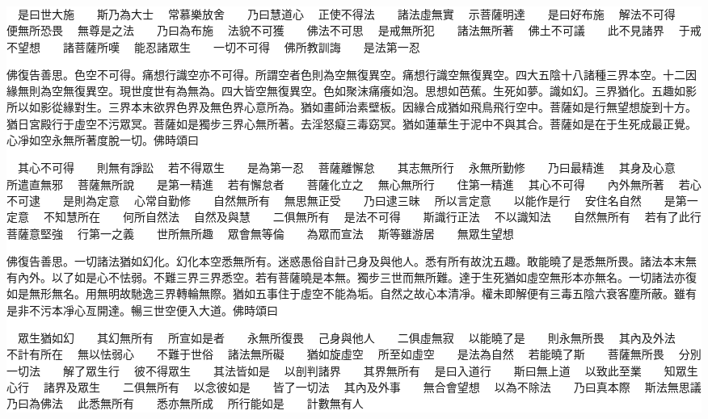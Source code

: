 　是曰世大施　　斯乃為大士
　常慕樂放舍　　乃曰慧道心
　正使不得法　　諸法虛無實
　示菩薩明達　　是曰好布施
　解法不可得　　便無所恐畏
　無尊是之法　　乃曰為布施
　法貌不可獲　　佛法不可思
　是戒無所犯　　諸法無所著
　佛土不可議　　此不見諸界
　于戒不望想　　諸菩薩所嘆
　能忍諸眾生　　一切不可得
　佛所教訓誨　　是法第一忍　

佛復告善思。色空不可得。痛想行識空亦不可得。所謂空者色則為空無復異空。痛想行識空無復異空。四大五陰十八諸種三界本空。十二因緣無則為空無復異空。現世度世有為無為。四大皆空無復異空。色如聚沫痛癢如泡。思想如芭蕉。生死如夢。識如幻。三界猶化。五趣如影所以如影從緣對生。三界本末欲界色界及無色界心意所為。猶如畫師治素壁板。因緣合成猶如飛鳥飛行空中。菩薩如是行無望想旋到十方。猶日宮殿行于虛空不污眾冥。菩薩如是獨步三界心無所著。去淫怒癡三毒窈冥。猶如蓮華生于泥中不與其合。菩薩如是在于生死成最正覺。心凈如空永無所著度脫一切。佛時頌曰

　其心不可得　　則無有諍訟
　若不得眾生　　是為第一忍
　菩薩離懈怠　　其志無所行
　永無所勤修　　乃曰最精進
　其身及心意　　所遣直無邪
　菩薩無所說　　是第一精進
　若有懈怠者　　菩薩化立之
　無心無所行　　住第一精進
　其心不可得　　內外無所著
　若心不可逮　　是則為定意
　心常自勤修　　自然無所有
　無思無正受　　乃曰逮三昧
　所以言定意　　以能作是行
　安住名自然　　是第一定意
　不知慧所在　　何所自然法
　自然及與慧　　二俱無所有
　是法不可得　　斯識行正法
　不以識知法　　自然無所有
　若有了此行　　菩薩意堅強
　行第一之義　　世所無所趣
　眾會無等倫　　為眾而宣法
　斯等雖游居　　無眾生望想　

佛復告善思。一切諸法猶如幻化。幻化本空悉無所有。迷惑愚俗自計己身及與他人。悉有所有故沈五趣。敢能曉了是悉無所畏。諸法本末無有內外。以了如是心不怯弱。不難三界三界悉空。若有菩薩曉是本無。獨步三世而無所難。達于生死猶如虛空無形本亦無名。一切諸法亦復如是無形無名。用無明故馳逸三界轉輪無際。猶如五事住于虛空不能為垢。自然之故心本清凈。權未即解便有三毒五陰六衰客塵所蔽。雖有是非不污本凈心亙開達。暢三世空便入大道。佛時頌曰

　眾生猶如幻　　其幻無所有
　所宣如是者　　永無所復畏
　己身與他人　　二俱虛無寂
　以能曉了是　　則永無所畏
　其內及外法　　不計有所在
　無以怯弱心　　不難于世俗
　諸法無所礙　　猶如旋虛空
　所至如虛空　　是法為自然
　若能曉了斯　　菩薩無所畏
　分別一切法　　解了眾生行
　彼不得眾生　　其法皆如是
　以剖判諸界　　其界無所有
　是曰入道行　　斯曰無上道
　以致此至業　　知眾生心行
　諸界及眾生　　二俱無所有
　以念彼如是　　皆了一切法
　其內及外事　　無合會望想
　以為不除法　　乃曰真本際
　斯法無思議　　乃曰為佛法
　此悉無所有　　悉亦無所成
　所行能如是　　計數無有人